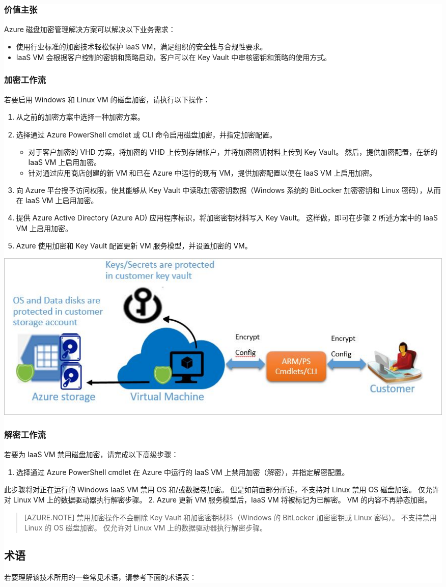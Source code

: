 ### <a name="value-proposition"></a>价值主张
Azure 磁盘加密管理解决方案可以解决以下业务需求：

* 使用行业标准的加密技术轻松保护 IaaS VM，满足组织的安全性与合规性要求。
* IaaS VM 会根据客户控制的密钥和策略启动，客户可以在 Key Vault 中审核密钥和策略的使用方式。

### <a name="encryption-workflow"></a>加密工作流
若要启用 Windows 和 Linux VM 的磁盘加密，请执行以下操作：

1. 从之前的加密方案中选择一种加密方案。
2. 选择通过 Azure PowerShell cmdlet 或 CLI 命令启用磁盘加密，并指定加密配置。

   * 对于客户加密的 VHD 方案，将加密的 VHD 上传到存储帐户，并将加密密钥材料上传到 Key Vault。 然后，提供加密配置，在新的 IaaS VM 上启用加密。
   * 针对通过应用商店创建的新 VM 和已在 Azure 中运行的现有 VM，提供加密配置以便在 IaaS VM 上启用加密。

3. 向 Azure 平台授予访问权限，使其能够从 Key Vault 中读取加密密钥数据（Windows 系统的 BitLocker 加密密钥和 Linux 密码），从而在 IaaS VM 上启用加密。

4. 提供 Azure Active Directory (Azure AD) 应用程序标识，将加密密钥材料写入 Key Vault。 这样做，即可在步骤 2 所述方案中的 IaaS VM 上启用加密。

5. Azure 使用加密和 Key Vault 配置更新 VM 服务模型，并设置加密的 VM。

 ![Azure 中的 Microsoft Antimalware](./media/azure-security-disk-encryption/disk-encryption-fig1.png)

### <a name="decryption-workflow"></a>解密工作流
若要为 IaaS VM 禁用磁盘加密，请完成以下高级步骤：

1. 选择通过 Azure PowerShell cmdlet 在 Azure 中运行的 IaaS VM 上禁用加密（解密），并指定解密配置。

 此步骤将对正在运行的 Windows IaaS VM 禁用 OS 和/或数据卷加密。 但是如前面部分所述，不支持对 Linux 禁用 OS 磁盘加密。 仅允许对 Linux VM 上的数据驱动器执行解密步骤。
2. Azure 更新 VM 服务模型后，IaaS VM 将被标记为已解密。 VM 的内容不再静态加密。

> [AZURE.NOTE]
> 禁用加密操作不会删除 Key Vault 和加密密钥材料（Windows 的 BitLocker 加密密钥或 Linux 密码）。
 > 不支持禁用 Linux 的 OS 磁盘加密。 仅允许对 Linux VM 上的数据驱动器执行解密步骤。

## <a name="terminology"></a>术语
若要理解该技术所用的一些常见术语，请参考下面的术语表：
